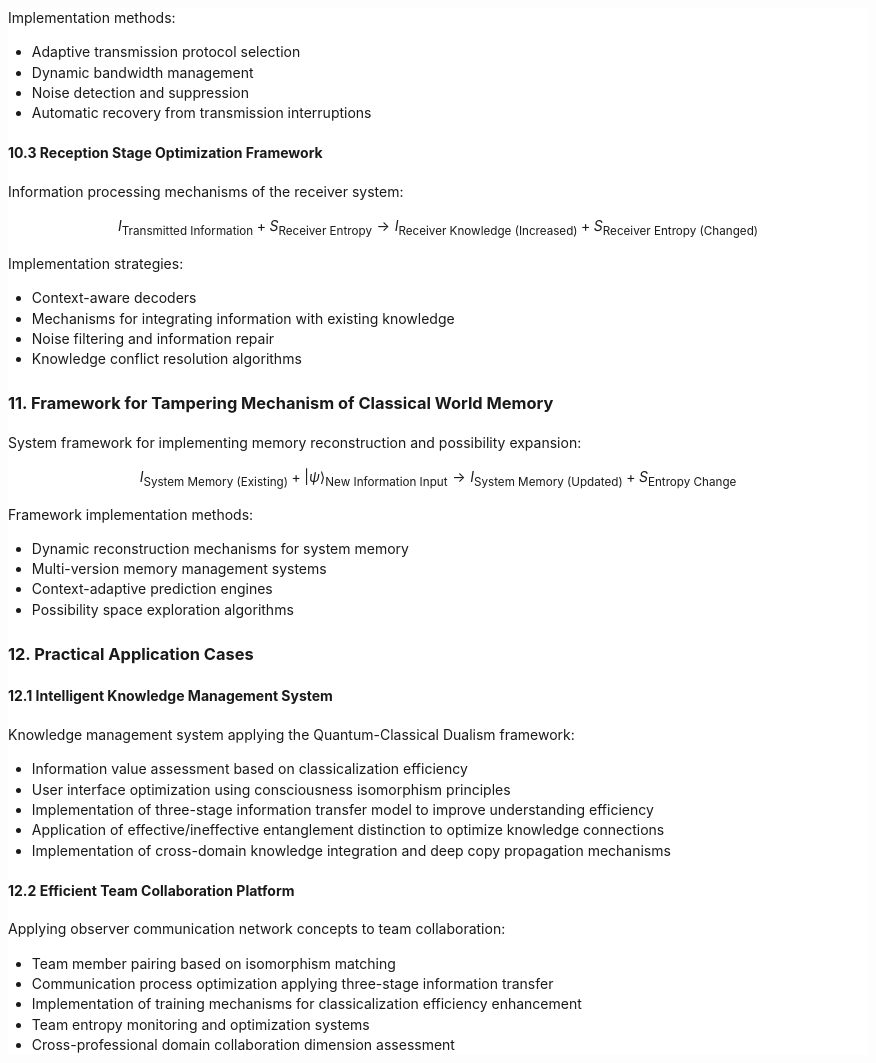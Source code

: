 Implementation methods:
- Adaptive transmission protocol selection
- Dynamic bandwidth management
- Noise detection and suppression
- Automatic recovery from transmission interruptions

#### 10.3 Reception Stage Optimization Framework

Information processing mechanisms of the receiver system:

$$
I_{\text{Transmitted Information}}+S_{\text{Receiver Entropy}}\rightarrow I_{\text{Receiver Knowledge (Increased)}}+S_{\text{Receiver Entropy (Changed)}}
$$

Implementation strategies:
- Context-aware decoders
- Mechanisms for integrating information with existing knowledge
- Noise filtering and information repair
- Knowledge conflict resolution algorithms

### 11. Framework for Tampering Mechanism of Classical World Memory

System framework for implementing memory reconstruction and possibility expansion:

$$
I_{\text{System Memory (Existing)}}+|\psi\rangle_{\text{New Information Input}}\rightarrow I_{\text{System Memory (Updated)}}+S_{\text{Entropy Change}}
$$

Framework implementation methods:
- Dynamic reconstruction mechanisms for system memory
- Multi-version memory management systems
- Context-adaptive prediction engines
- Possibility space exploration algorithms

### 12. Practical Application Cases

#### 12.1 Intelligent Knowledge Management System

Knowledge management system applying the Quantum-Classical Dualism framework:
- Information value assessment based on classicalization efficiency
- User interface optimization using consciousness isomorphism principles
- Implementation of three-stage information transfer model to improve understanding efficiency
- Application of effective/ineffective entanglement distinction to optimize knowledge connections
- Implementation of cross-domain knowledge integration and deep copy propagation mechanisms

#### 12.2 Efficient Team Collaboration Platform

Applying observer communication network concepts to team collaboration:
- Team member pairing based on isomorphism matching
- Communication process optimization applying three-stage information transfer
- Implementation of training mechanisms for classicalization efficiency enhancement
- Team entropy monitoring and optimization systems
- Cross-professional domain collaboration dimension assessment
